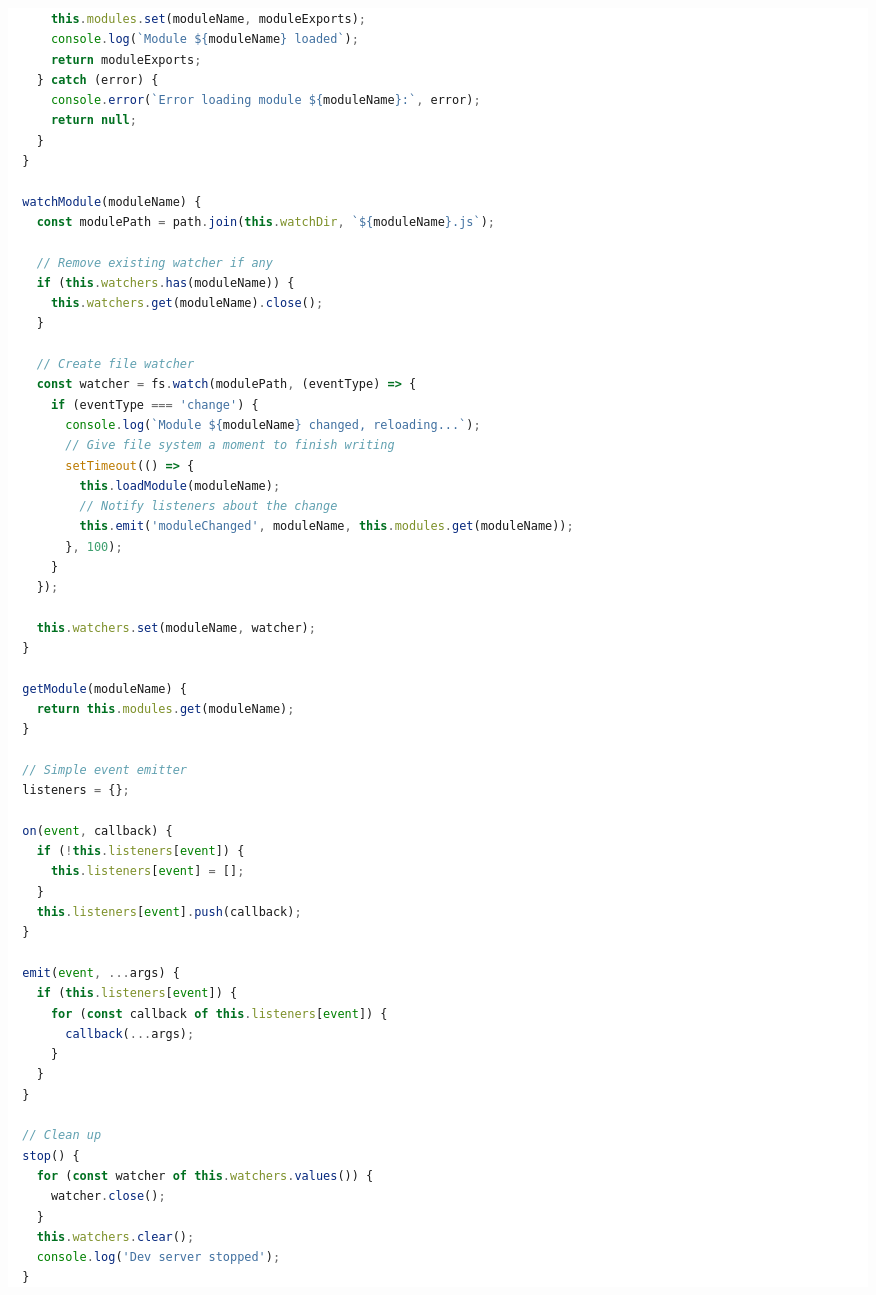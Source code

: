```javascript
      this.modules.set(moduleName, moduleExports);
      console.log(`Module ${moduleName} loaded`);
      return moduleExports;
    } catch (error) {
      console.error(`Error loading module ${moduleName}:`, error);
      return null;
    }
  }
  
  watchModule(moduleName) {
    const modulePath = path.join(this.watchDir, `${moduleName}.js`);
  
    // Remove existing watcher if any
    if (this.watchers.has(moduleName)) {
      this.watchers.get(moduleName).close();
    }
  
    // Create file watcher
    const watcher = fs.watch(modulePath, (eventType) => {
      if (eventType === 'change') {
        console.log(`Module ${moduleName} changed, reloading...`);
        // Give file system a moment to finish writing
        setTimeout(() => {
          this.loadModule(moduleName);
          // Notify listeners about the change
          this.emit('moduleChanged', moduleName, this.modules.get(moduleName));
        }, 100);
      }
    });
  
    this.watchers.set(moduleName, watcher);
  }
  
  getModule(moduleName) {
    return this.modules.get(moduleName);
  }
  
  // Simple event emitter
  listeners = {};
  
  on(event, callback) {
    if (!this.listeners[event]) {
      this.listeners[event] = [];
    }
    this.listeners[event].push(callback);
  }
  
  emit(event, ...args) {
    if (this.listeners[event]) {
      for (const callback of this.listeners[event]) {
        callback(...args);
      }
    }
  }
  
  // Clean up
  stop() {
    for (const watcher of this.watchers.values()) {
      watcher.close();
    }
    this.watchers.clear();
    console.log('Dev server stopped');
  }
```
